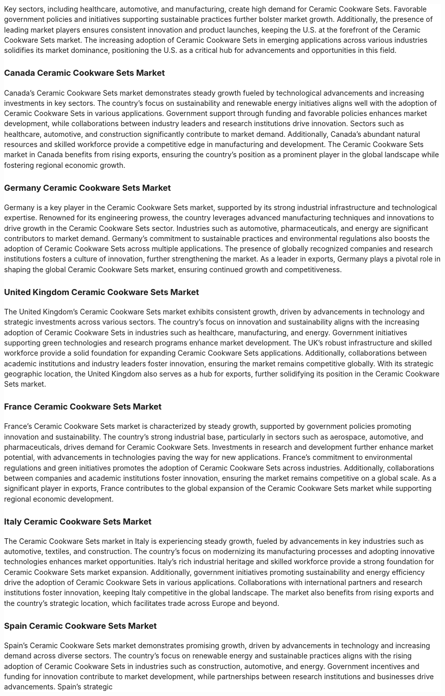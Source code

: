 Key sectors, including healthcare, automotive, and manufacturing, create high demand for Ceramic Cookware Sets. Favorable government policies and initiatives supporting sustainable practices further bolster market growth. Additionally, the presence of leading market players ensures consistent innovation and product launches, keeping the U.S. at the forefront of the Ceramic Cookware Sets market. The increasing adoption of Ceramic Cookware Sets in emerging applications across various industries solidifies its market dominance, positioning the U.S. as a critical hub for advancements and opportunities in this field.</p><h3>Canada Ceramic Cookware Sets Market</h3><p>Canada&rsquo;s Ceramic Cookware Sets market demonstrates steady growth fueled by technological advancements and increasing investments in key sectors. The country&rsquo;s focus on sustainability and renewable energy initiatives aligns well with the adoption of Ceramic Cookware Sets in various applications. Government support through funding and favorable policies enhances market development, while collaborations between industry leaders and research institutions drive innovation. Sectors such as healthcare, automotive, and construction significantly contribute to market demand. Additionally, Canada&rsquo;s abundant natural resources and skilled workforce provide a competitive edge in manufacturing and development. The Ceramic Cookware Sets market in Canada benefits from rising exports, ensuring the country&rsquo;s position as a prominent player in the global landscape while fostering regional economic growth.</p><h3>Germany Ceramic Cookware Sets Market</h3><p>Germany is a key player in the Ceramic Cookware Sets market, supported by its strong industrial infrastructure and technological expertise. Renowned for its engineering prowess, the country leverages advanced manufacturing techniques and innovations to drive growth in the Ceramic Cookware Sets sector. Industries such as automotive, pharmaceuticals, and energy are significant contributors to market demand. Germany&rsquo;s commitment to sustainable practices and environmental regulations also boosts the adoption of Ceramic Cookware Sets across multiple applications. The presence of globally recognized companies and research institutions fosters a culture of innovation, further strengthening the market. As a leader in exports, Germany plays a pivotal role in shaping the global Ceramic Cookware Sets market, ensuring continued growth and competitiveness.</p><h3>United Kingdom Ceramic Cookware Sets Market</h3><p>The United Kingdom&rsquo;s Ceramic Cookware Sets market exhibits consistent growth, driven by advancements in technology and strategic investments across various sectors. The country&rsquo;s focus on innovation and sustainability aligns with the increasing adoption of Ceramic Cookware Sets in industries such as healthcare, manufacturing, and energy. Government initiatives supporting green technologies and research programs enhance market development. The UK&rsquo;s robust infrastructure and skilled workforce provide a solid foundation for expanding Ceramic Cookware Sets applications. Additionally, collaborations between academic institutions and industry leaders foster innovation, ensuring the market remains competitive globally. With its strategic geographic location, the United Kingdom also serves as a hub for exports, further solidifying its position in the Ceramic Cookware Sets market.</p><h3>France Ceramic Cookware Sets Market</h3><p>France&rsquo;s Ceramic Cookware Sets market is characterized by steady growth, supported by government policies promoting innovation and sustainability. The country&rsquo;s strong industrial base, particularly in sectors such as aerospace, automotive, and pharmaceuticals, drives demand for Ceramic Cookware Sets. Investments in research and development further enhance market potential, with advancements in technologies paving the way for new applications. France&rsquo;s commitment to environmental regulations and green initiatives promotes the adoption of Ceramic Cookware Sets across industries. Additionally, collaborations between companies and academic institutions foster innovation, ensuring the market remains competitive on a global scale. As a significant player in exports, France contributes to the global expansion of the Ceramic Cookware Sets market while supporting regional economic development.</p><h3>Italy Ceramic Cookware Sets Market</h3><p>The Ceramic Cookware Sets market in Italy is experiencing steady growth, fueled by advancements in key industries such as automotive, textiles, and construction. The country&rsquo;s focus on modernizing its manufacturing processes and adopting innovative technologies enhances market opportunities. Italy&rsquo;s rich industrial heritage and skilled workforce provide a strong foundation for Ceramic Cookware Sets market expansion. Additionally, government initiatives promoting sustainability and energy efficiency drive the adoption of Ceramic Cookware Sets in various applications. Collaborations with international partners and research institutions foster innovation, keeping Italy competitive in the global landscape. The market also benefits from rising exports and the country&rsquo;s strategic location, which facilitates trade across Europe and beyond.</p><h3>Spain Ceramic Cookware Sets Market</h3><p>Spain&rsquo;s Ceramic Cookware Sets market demonstrates promising growth, driven by advancements in technology and increasing demand across diverse sectors. The country&rsquo;s focus on renewable energy and sustainable practices aligns with the rising adoption of Ceramic Cookware Sets in industries such as construction, automotive, and energy. Government incentives and funding for innovation contribute to market development, while partnerships between research institutions and businesses drive advancements. Spain&rsquo;s strategic